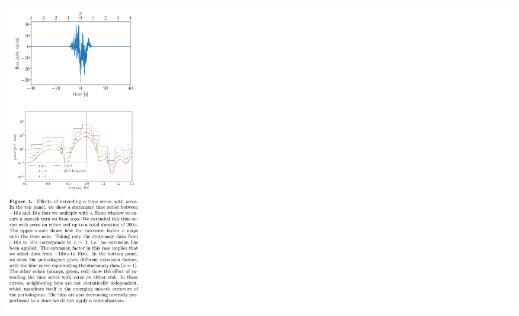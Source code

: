    <img src="Figures/image-20210818170402359.png" alt="image-20210818170402359" style="zoom:50%;" />
